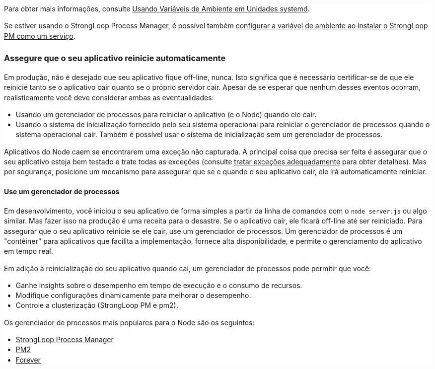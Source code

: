 Para obter mais informações, consulte [Usando
Variáveis de Ambiente em Unidades systemd](https://coreos.com/os/docs/latest/using-environment-variables-in-systemd-units.html).

Se estiver usando o StrongLoop Process Manager, é possível também
[configurar
a variável de ambiente ao instalar o StrongLoop PM como um serviço](https://docs.strongloop.com/display/SLC/Setting+up+a+production+host#Settingupaproductionhost-Setenvironmentvariables).

### Assegure que o seu aplicativo reinicie automaticamente

Em produção, não é desejado que seu aplicativo fique off-line,
nunca. Isto significa que é necessário certificar-se de que ele
reinicie tanto se o aplicativo cair quanto se o próprio servidor
cair. Apesar de se esperar que nenhum desses eventos ocorram,
realisticamente você deve considerar ambas as eventualidades:

* Usando um gerenciador de processos para reiniciar o aplicativo (e o Node) quando ele cair.
* Usando o sistema de inicialização fornecido pelo seu sistema operacional para reiniciar o gerenciador de processos quando o
sistema operacional cair. Também é possível usar o sistema de inicialização sem um gerenciador de processos.

Aplicativos do Node caem se encontrarem uma exceção não
capturada. A principal coisa que precisa ser feita é assegurar que o
seu aplicativo esteja bem testado e trate todas as exceções (consulte
[tratar exceções adequadamente](#exceptions) para
obter detalhes). Mas por segurança, posicione um mecanismo para
assegurar que se e quando o seu aplicativo cair, ele irá
automaticamente reiniciar.

#### Use um gerenciador de processos

Em desenvolvimento, você iniciou o seu aplicativo de forma simples a partir da linha de comandos com  o `node server.js` ou
algo similar. Mas fazer isso na produção é uma receita para o desastre. Se o aplicativo cair, ele ficará off-line até ser reiniciado. Para
assegurar que o seu aplicativo reinicie se ele cair, use um gerenciador de processos. Um
gerenciador de processos é um "contêiner" para aplicativos que facilita a implementação, fornece alta disponibilidade, e permite o
gerenciamento do aplicativo em tempo real.

Em adição à reinicialização do seu aplicativo quando cai, um
gerenciador de processos pode permitir que você:

* Ganhe insights sobre o desempenho em tempo de execução e o consumo de recursos.
* Modifique configurações dinamicamente para melhorar o desempenho.
* Controle a clusterização (StrongLoop PM e pm2).

Os gerenciador de processos mais populares para o Node são os
seguintes:

* [StrongLoop Process Manager](http://strong-pm.io/)
* [PM2](https://github.com/Unitech/pm2)
* [Forever](https://www.npmjs.com/package/forever)
